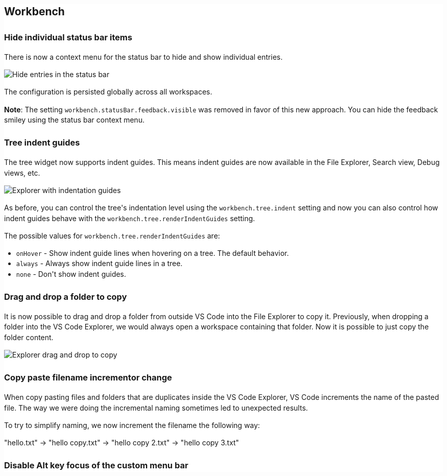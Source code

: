 ## Workbench

### Hide individual status bar items

There is now a context menu for the status bar to hide and show individual
entries.

![Hide entries in the status bar](images/1_36/status-bar.gif)

The configuration is persisted globally across all workspaces.

**Note**: The setting `workbench.statusBar.feedback.visible` was removed in
favor of this new approach. You can hide the feedback smiley using the status
bar context menu.

### Tree indent guides

The tree widget now supports indent guides. This means indent guides are now
available in the File Explorer, Search view, Debug views, etc.

![Explorer with indentation guides](images/1_36/tree-indent-guides.png)

As before, you can control the tree's indentation level using the
`workbench.tree.indent` setting and now you can also control how indent guides
behave with the `workbench.tree.renderIndentGuides` setting.

The possible values for `workbench.tree.renderIndentGuides` are:

- `onHover` - Show indent guide lines when hovering on a tree. The default
  behavior.
- `always` - Always show indent guide lines in a tree.
- `none` - Don't show indent guides.

### Drag and drop a folder to copy

It is now possible to drag and drop a folder from outside VS Code into the File
Explorer to copy it. Previously, when dropping a folder into the VS Code
Explorer, we would always open a workspace containing that folder. Now it is
possible to just copy the folder content.

![Explorer drag and drop to copy](images/1_36/dnd-copy.png)

### Copy paste filename incrementor change

When copy pasting files and folders that are duplicates inside the VS Code
Explorer, VS Code increments the name of the pasted file. The way we were doing
the incremental naming sometimes led to unexpected results.

To try to simplify naming, we now increment the filename the following way:

"hello.txt" -> "hello copy.txt" -> "hello copy 2.txt" -> "hello copy 3.txt"

### Disable Alt key focus of the custom menu bar
